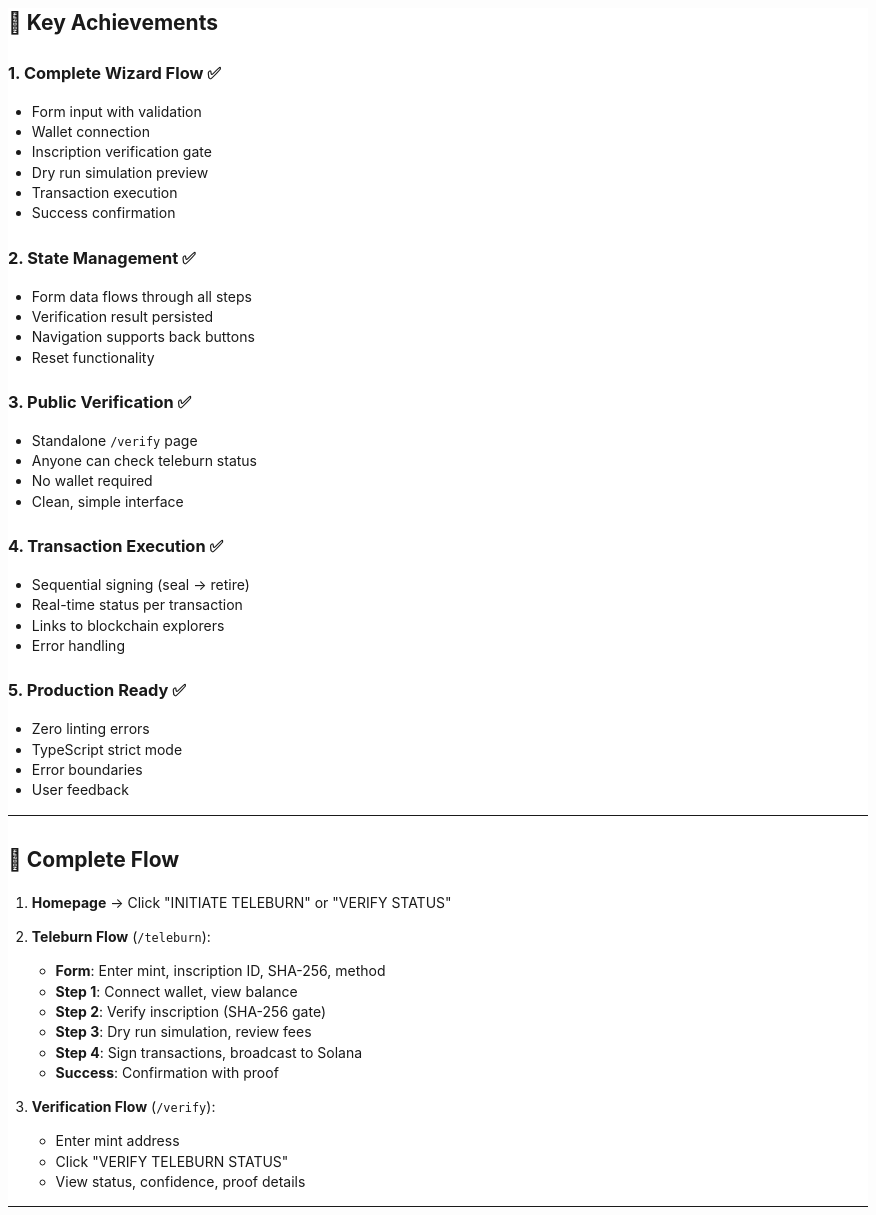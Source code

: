 
## 🎯 Key Achievements

### 1. **Complete Wizard Flow** ✅
- Form input with validation
- Wallet connection
- Inscription verification gate
- Dry run simulation preview
- Transaction execution
- Success confirmation

### 2. **State Management** ✅
- Form data flows through all steps
- Verification result persisted
- Navigation supports back buttons
- Reset functionality

### 3. **Public Verification** ✅
- Standalone `/verify` page
- Anyone can check teleburn status
- No wallet required
- Clean, simple interface

### 4. **Transaction Execution** ✅
- Sequential signing (seal → retire)
- Real-time status per transaction
- Links to blockchain explorers
- Error handling

### 5. **Production Ready** ✅
- Zero linting errors
- TypeScript strict mode
- Error boundaries
- User feedback

---

## 🚀 Complete Flow

1. **Homepage** → Click "INITIATE TELEBURN" or "VERIFY STATUS"

2. **Teleburn Flow** (`/teleburn`):
   - **Form**: Enter mint, inscription ID, SHA-256, method
   - **Step 1**: Connect wallet, view balance
   - **Step 2**: Verify inscription (SHA-256 gate)
   - **Step 3**: Dry run simulation, review fees
   - **Step 4**: Sign transactions, broadcast to Solana
   - **Success**: Confirmation with proof

3. **Verification Flow** (`/verify`):
   - Enter mint address
   - Click "VERIFY TELEBURN STATUS"
   - View status, confidence, proof details

---